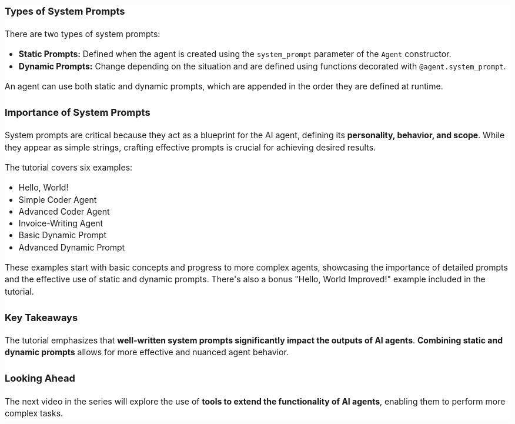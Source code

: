 ### Types of System Prompts

There are two types of system prompts:

- **Static Prompts:** Defined when the agent is created using the `system_prompt` parameter of the `Agent` constructor.
- **Dynamic Prompts:** Change depending on the situation and are defined using functions decorated with `@agent.system_prompt`.

An agent can use both static and dynamic prompts, which are appended in the order they are defined at runtime.

### Importance of System Prompts

System prompts are critical because they act as a blueprint for the AI agent, defining its **personality, behavior, and scope**. While they appear as simple strings, crafting effective prompts is crucial for achieving desired results.

The tutorial covers six examples:

- Hello, World!
- Simple Coder Agent
- Advanced Coder Agent
- Invoice-Writing Agent
- Basic Dynamic Prompt
- Advanced Dynamic Prompt

These examples start with basic concepts and progress to more complex agents, showcasing the importance of detailed prompts and the effective use of static and dynamic prompts. There's also a bonus "Hello, World Improved!" example included in the tutorial.

### Key Takeaways

The tutorial emphasizes that **well-written system prompts significantly impact the outputs of AI agents**. **Combining static and dynamic prompts** allows for more effective and nuanced agent behavior.

### Looking Ahead

The next video in the series will explore the use of **tools to extend the functionality of AI agents**, enabling them to perform more complex tasks.
